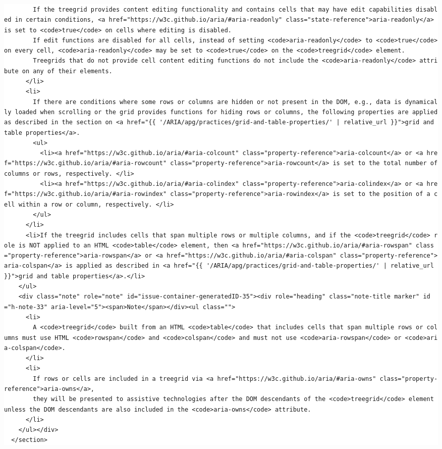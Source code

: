             If the treegrid provides content editing functionality and contains cells that may have edit capabilities disabled in certain conditions, <a href="https://w3c.github.io/aria/#aria-readonly" class="state-reference">aria-readonly</a> is set to <code>true</code> on cells where editing is disabled.
            If edit functions are disabled for all cells, instead of setting <code>aria-readonly</code> to <code>true</code> on every cell, <code>aria-readonly</code> may be set to <code>true</code> on the <code>treegrid</code> element.
            Treegrids that do not provide cell content editing functions do not include the <code>aria-readonly</code> attribute on any of their elements.
          </li>
          <li>
            If there are conditions where some rows or columns are hidden or not present in the DOM, e.g., data is dynamically loaded when scrolling or the grid provides functions for hiding rows or columns, the following properties are applied as described in the section on <a href="{{ '/ARIA/apg/practices/grid-and-table-properties/' | relative_url }}">grid and table properties</a>.
            <ul>
              <li><a href="https://w3c.github.io/aria/#aria-colcount" class="property-reference">aria-colcount</a> or <a href="https://w3c.github.io/aria/#aria-rowcount" class="property-reference">aria-rowcount</a> is set to the total number of columns or rows, respectively. </li>
              <li><a href="https://w3c.github.io/aria/#aria-colindex" class="property-reference">aria-colindex</a> or <a href="https://w3c.github.io/aria/#aria-rowindex" class="property-reference">aria-rowindex</a> is set to the position of a cell within a row or column, respectively. </li>
            </ul>
          </li>
          <li>If the treegrid includes cells that span multiple rows or multiple columns, and if the <code>treegrid</code> role is NOT applied to an HTML <code>table</code> element, then <a href="https://w3c.github.io/aria/#aria-rowspan" class="property-reference">aria-rowspan</a> or <a href="https://w3c.github.io/aria/#aria-colspan" class="property-reference">aria-colspan</a> is applied as described in <a href="{{ '/ARIA/apg/practices/grid-and-table-properties/' | relative_url }}">grid and table properties</a>.</li>
        </ul>
        <div class="note" role="note" id="issue-container-generatedID-35"><div role="heading" class="note-title marker" id="h-note-33" aria-level="5"><span>Note</span></div><ul class="">
          <li>
            A <code>treegrid</code> built from an HTML <code>table</code> that includes cells that span multiple rows or columns must use HTML <code>rowspan</code> and <code>colspan</code> and must not use <code>aria-rowspan</code> or <code>aria-colspan</code>.
          </li>
          <li>
            If rows or cells are included in a treegrid via <a href="https://w3c.github.io/aria/#aria-owns" class="property-reference">aria-owns</a>,
            they will be presented to assistive technologies after the DOM descendants of the <code>treegrid</code> element unless the DOM descendants are also included in the <code>aria-owns</code> attribute.
          </li>
        </ul></div>
      </section>
   </section>
</div>
<script 
  src="{{ '/ARIA/apg/example-index/js/jumpto.js' | relative_url }}"
></script>

